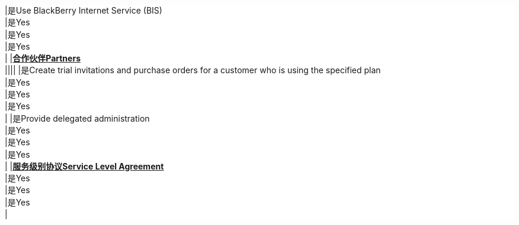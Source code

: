 |<span data-ttu-id="b7d95-594">是</span><span class="sxs-lookup"><span data-stu-id="b7d95-594">Use BlackBerry Internet Service (BIS)</span></span>  <br/> |<span data-ttu-id="b7d95-595">是</span><span class="sxs-lookup"><span data-stu-id="b7d95-595">Yes</span></span>  <br/> |<span data-ttu-id="b7d95-596">是</span><span class="sxs-lookup"><span data-stu-id="b7d95-596">Yes</span></span>  <br/> |<span data-ttu-id="b7d95-597">是</span><span class="sxs-lookup"><span data-stu-id="b7d95-597">Yes</span></span>  <br/> |
|<span data-ttu-id="b7d95-598">**[合作伙伴](partners.md)**</span><span class="sxs-lookup"><span data-stu-id="b7d95-598">**[Partners](partners.md)**</span></span> <br/> ||||
|<span data-ttu-id="b7d95-599">是</span><span class="sxs-lookup"><span data-stu-id="b7d95-599">Create trial invitations and purchase orders for a customer who is using the specified plan</span></span>  <br/> |<span data-ttu-id="b7d95-600">是</span><span class="sxs-lookup"><span data-stu-id="b7d95-600">Yes</span></span>  <br/> |<span data-ttu-id="b7d95-601">是</span><span class="sxs-lookup"><span data-stu-id="b7d95-601">Yes</span></span>  <br/> |<span data-ttu-id="b7d95-602">是</span><span class="sxs-lookup"><span data-stu-id="b7d95-602">Yes</span></span>  <br/> |
|<span data-ttu-id="b7d95-603">是</span><span class="sxs-lookup"><span data-stu-id="b7d95-603">Provide delegated administration</span></span>  <br/> |<span data-ttu-id="b7d95-604">是</span><span class="sxs-lookup"><span data-stu-id="b7d95-604">Yes</span></span>  <br/> |<span data-ttu-id="b7d95-605">是</span><span class="sxs-lookup"><span data-stu-id="b7d95-605">Yes</span></span>  <br/> |<span data-ttu-id="b7d95-606">是</span><span class="sxs-lookup"><span data-stu-id="b7d95-606">Yes</span></span>  <br/> |
|<span data-ttu-id="b7d95-607">**[服务级别协议](service-level-agreement.md)**</span><span class="sxs-lookup"><span data-stu-id="b7d95-607">**[Service Level Agreement](service-level-agreement.md)**</span></span> <br/> |<span data-ttu-id="b7d95-608">是</span><span class="sxs-lookup"><span data-stu-id="b7d95-608">Yes</span></span>  <br/> |<span data-ttu-id="b7d95-609">是</span><span class="sxs-lookup"><span data-stu-id="b7d95-609">Yes</span></span>  <br/> |<span data-ttu-id="b7d95-610">是</span><span class="sxs-lookup"><span data-stu-id="b7d95-610">Yes</span></span>  <br/> |
